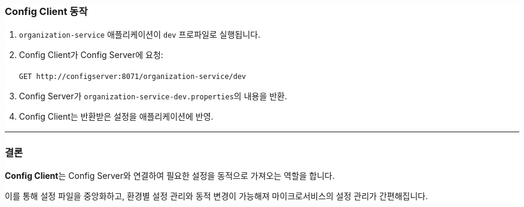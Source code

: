 
### **Config Client 동작**

1. `organization-service` 애플리케이션이 `dev` 프로파일로 실행됩니다.
2. Config Client가 Config Server에 요청:
    
    ```
    GET http://configserver:8071/organization-service/dev
    
    ```
    
3. Config Server가 `organization-service-dev.properties`의 내용을 반환.
4. Config Client는 반환받은 설정을 애플리케이션에 반영.

---

### **결론**

**Config Client**는 Config Server와 연결하여 필요한 설정을 동적으로 가져오는 역할을 합니다.

이를 통해 설정 파일을 중앙화하고, 환경별 설정 관리와 동적 변경이 가능해져 마이크로서비스의 설정 관리가 간편해집니다.